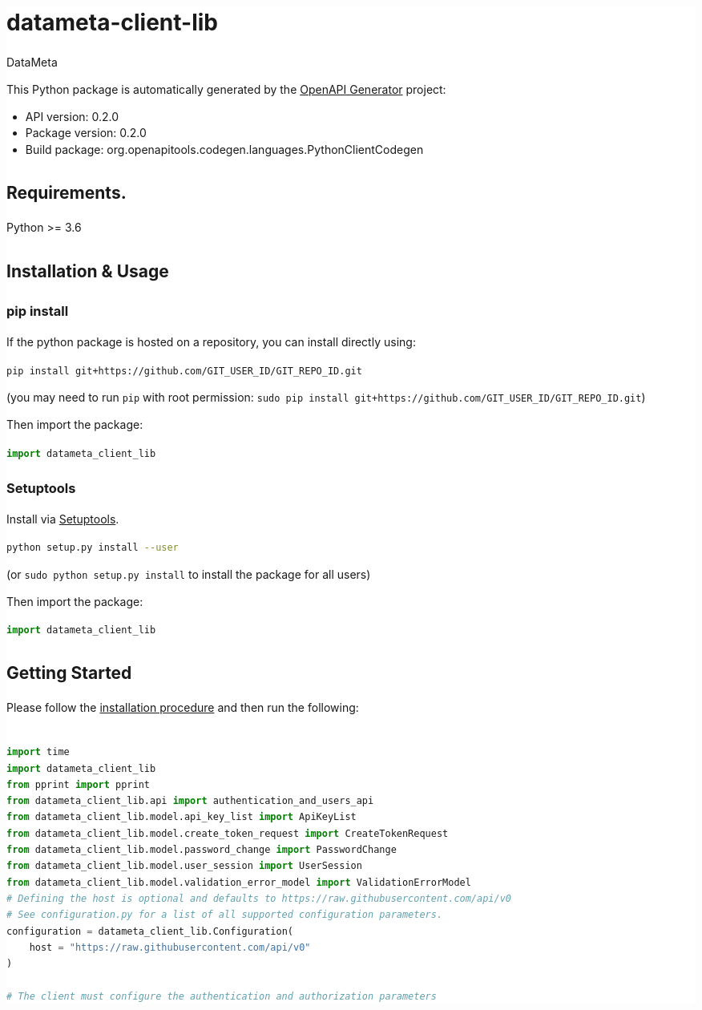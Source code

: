 # datameta-client-lib
DataMeta

This Python package is automatically generated by the [OpenAPI Generator](https://openapi-generator.tech) project:

- API version: 0.2.0
- Package version: 0.2.0
- Build package: org.openapitools.codegen.languages.PythonClientCodegen

## Requirements.

Python >= 3.6

## Installation & Usage
### pip install

If the python package is hosted on a repository, you can install directly using:

```sh
pip install git+https://github.com/GIT_USER_ID/GIT_REPO_ID.git
```
(you may need to run `pip` with root permission: `sudo pip install git+https://github.com/GIT_USER_ID/GIT_REPO_ID.git`)

Then import the package:
```python
import datameta_client_lib
```

### Setuptools

Install via [Setuptools](http://pypi.python.org/pypi/setuptools).

```sh
python setup.py install --user
```
(or `sudo python setup.py install` to install the package for all users)

Then import the package:
```python
import datameta_client_lib
```

## Getting Started

Please follow the [installation procedure](#installation--usage) and then run the following:

```python

import time
import datameta_client_lib
from pprint import pprint
from datameta_client_lib.api import authentication_and_users_api
from datameta_client_lib.model.api_key_list import ApiKeyList
from datameta_client_lib.model.create_token_request import CreateTokenRequest
from datameta_client_lib.model.password_change import PasswordChange
from datameta_client_lib.model.user_session import UserSession
from datameta_client_lib.model.validation_error_model import ValidationErrorModel
# Defining the host is optional and defaults to https://raw.githubusercontent.com/api/v0
# See configuration.py for a list of all supported configuration parameters.
configuration = datameta_client_lib.Configuration(
    host = "https://raw.githubusercontent.com/api/v0"
)

# The client must configure the authentication and authorization parameters
```